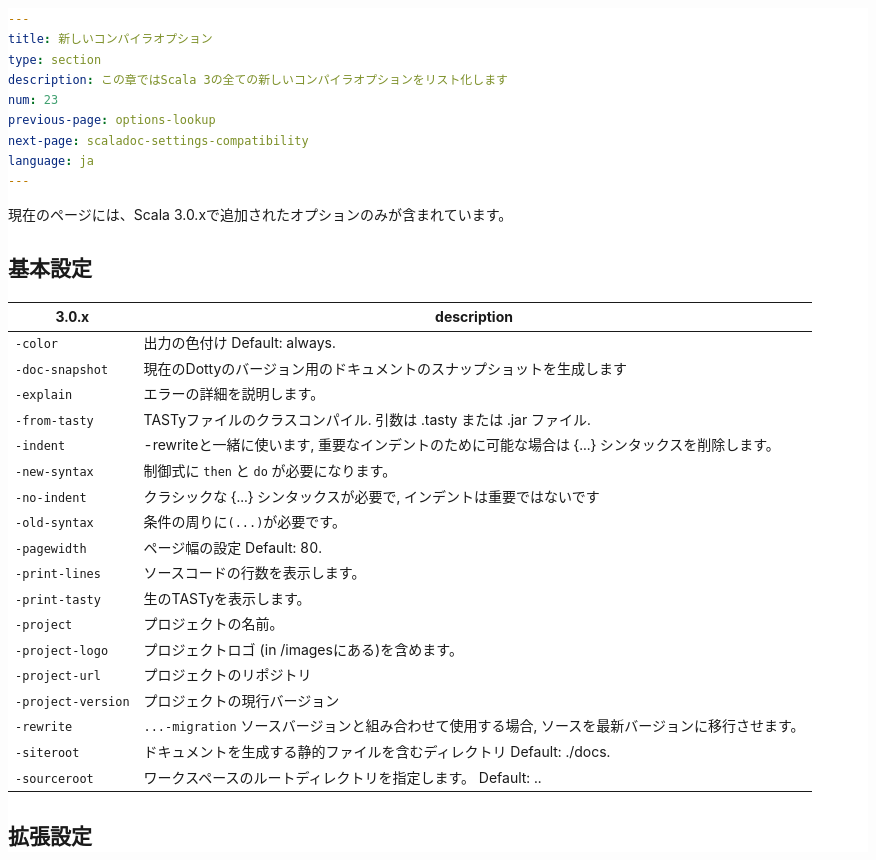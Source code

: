 ```yaml
---
title: 新しいコンパイラオプション
type: section
description: この章ではScala 3の全ての新しいコンパイラオプションをリスト化します
num: 23
previous-page: options-lookup
next-page: scaladoc-settings-compatibility
language: ja
---
```


現在のページには、Scala 3.0.xで追加されたオプションのみが含まれています。

## 基本設定

| 3.0.x | description |
|-|-|
| `-color` | 出力の色付け Default: always. |
| `-doc-snapshot` | 現在のDottyのバージョン用のドキュメントのスナップショットを生成します|
| `-explain` | エラーの詳細を説明します。 |
| `-from-tasty` | TASTyファイルのクラスコンパイル. 引数は .tasty または .jar ファイル. |
| `-indent` | -rewriteと一緒に使います, 重要なインデントのために可能な場合は {...} シンタックスを削除します。 |
| `-new-syntax` | 制御式に `then` と `do` が必要になります。 |
| `-no-indent` | クラシックな {...} シンタックスが必要で, インデントは重要ではないです |
| `-old-syntax` | 条件の周りに`(...)`が必要です。 |
| `-pagewidth` | ページ幅の設定 Default: 80. |
| `-print-lines` | ソースコードの行数を表示します。 |
| `-print-tasty` | 生のTASTyを表示します。 |
| `-project` | プロジェクトの名前。 |
| `-project-logo` | プロジェクトロゴ (in /imagesにある)を含めます。 |
| `-project-url` | プロジェクトのリポジトリ |
| `-project-version` | プロジェクトの現行バージョン |
| `-rewrite` | `...-migration` ソースバージョンと組み合わせて使用​​する場合, ソースを最新バージョンに移行させます。 |
| `-siteroot` | ドキュメントを生成する静的ファイルを含むディレクトリ Default: ./docs. |
| `-sourceroot` | ワークスペースのルートディレクトリを指定します。 Default: .. |

## 拡張設定
